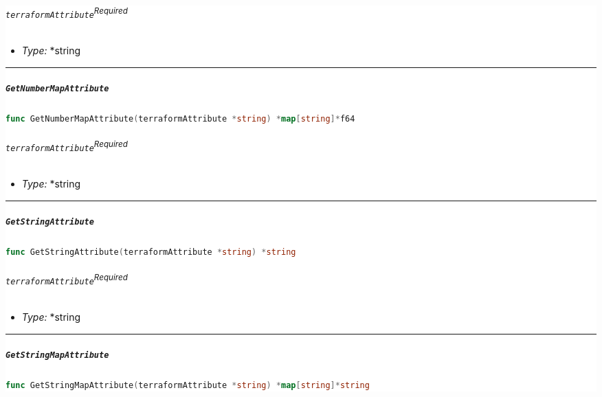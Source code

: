 ###### `terraformAttribute`<sup>Required</sup> <a name="terraformAttribute" id="@cdktf/provider-cloudflare.dataCloudflareMagicWanGreTunnel.DataCloudflareMagicWanGreTunnelGreTunnelHealthCheckTargetOutputReference.getNumberListAttribute.parameter.terraformAttribute"></a>

- *Type:* *string

---

##### `GetNumberMapAttribute` <a name="GetNumberMapAttribute" id="@cdktf/provider-cloudflare.dataCloudflareMagicWanGreTunnel.DataCloudflareMagicWanGreTunnelGreTunnelHealthCheckTargetOutputReference.getNumberMapAttribute"></a>

```go
func GetNumberMapAttribute(terraformAttribute *string) *map[string]*f64
```

###### `terraformAttribute`<sup>Required</sup> <a name="terraformAttribute" id="@cdktf/provider-cloudflare.dataCloudflareMagicWanGreTunnel.DataCloudflareMagicWanGreTunnelGreTunnelHealthCheckTargetOutputReference.getNumberMapAttribute.parameter.terraformAttribute"></a>

- *Type:* *string

---

##### `GetStringAttribute` <a name="GetStringAttribute" id="@cdktf/provider-cloudflare.dataCloudflareMagicWanGreTunnel.DataCloudflareMagicWanGreTunnelGreTunnelHealthCheckTargetOutputReference.getStringAttribute"></a>

```go
func GetStringAttribute(terraformAttribute *string) *string
```

###### `terraformAttribute`<sup>Required</sup> <a name="terraformAttribute" id="@cdktf/provider-cloudflare.dataCloudflareMagicWanGreTunnel.DataCloudflareMagicWanGreTunnelGreTunnelHealthCheckTargetOutputReference.getStringAttribute.parameter.terraformAttribute"></a>

- *Type:* *string

---

##### `GetStringMapAttribute` <a name="GetStringMapAttribute" id="@cdktf/provider-cloudflare.dataCloudflareMagicWanGreTunnel.DataCloudflareMagicWanGreTunnelGreTunnelHealthCheckTargetOutputReference.getStringMapAttribute"></a>

```go
func GetStringMapAttribute(terraformAttribute *string) *map[string]*string
```
